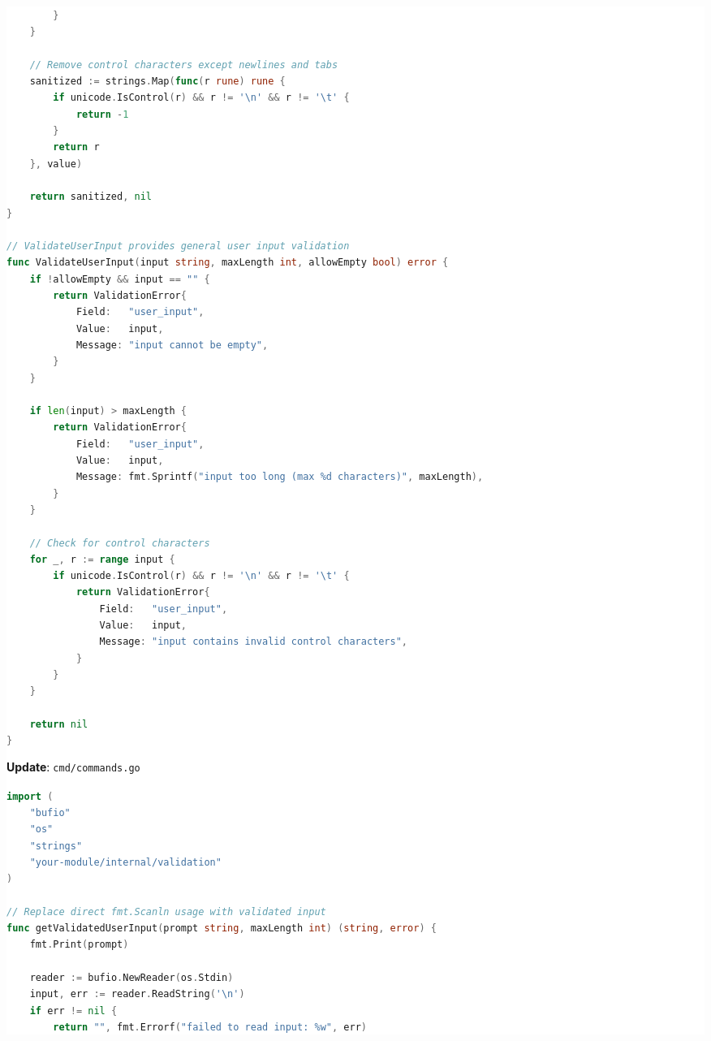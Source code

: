 ```go
        }
    }

    // Remove control characters except newlines and tabs
    sanitized := strings.Map(func(r rune) rune {
        if unicode.IsControl(r) && r != '\n' && r != '\t' {
            return -1
        }
        return r
    }, value)

    return sanitized, nil
}

// ValidateUserInput provides general user input validation
func ValidateUserInput(input string, maxLength int, allowEmpty bool) error {
    if !allowEmpty && input == "" {
        return ValidationError{
            Field:   "user_input",
            Value:   input,
            Message: "input cannot be empty",
        }
    }

    if len(input) > maxLength {
        return ValidationError{
            Field:   "user_input",
            Value:   input,
            Message: fmt.Sprintf("input too long (max %d characters)", maxLength),
        }
    }

    // Check for control characters
    for _, r := range input {
        if unicode.IsControl(r) && r != '\n' && r != '\t' {
            return ValidationError{
                Field:   "user_input",
                Value:   input,
                Message: "input contains invalid control characters",
            }
        }
    }

    return nil
}
```

**Update**: `cmd/commands.go`
```go
import (
    "bufio"
    "os"
    "strings"
    "your-module/internal/validation"
)

// Replace direct fmt.Scanln usage with validated input
func getValidatedUserInput(prompt string, maxLength int) (string, error) {
    fmt.Print(prompt)

    reader := bufio.NewReader(os.Stdin)
    input, err := reader.ReadString('\n')
    if err != nil {
        return "", fmt.Errorf("failed to read input: %w", err)
```